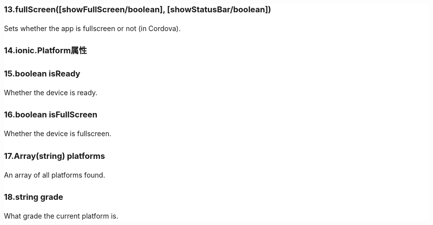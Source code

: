 ### 13.fullScreen([showFullScreen/boolean], [showStatusBar/boolean])
Sets whether the app is fullscreen or not (in Cordova).

### 14.ionic.Platform属性

### 15.boolean isReady
Whether the device is ready.

### 16.boolean isFullScreen
Whether the device is fullscreen.

### 17.Array(string) platforms
An array of all platforms found.

### 18.string grade
What grade the current platform is.
